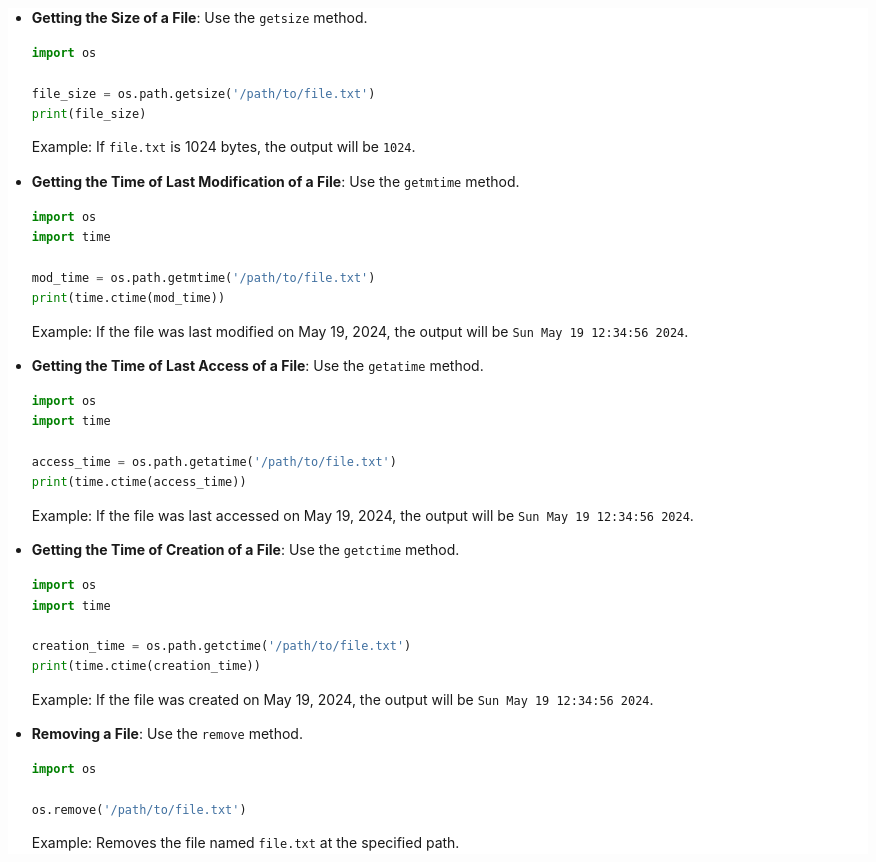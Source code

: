 - **Getting the Size of a File**: Use the `getsize` method.
  ```python
  import os
  
  file_size = os.path.getsize('/path/to/file.txt')
  print(file_size)
  ```
  Example: If `file.txt` is 1024 bytes, the output will be `1024`.

- **Getting the Time of Last Modification of a File**: Use the `getmtime` method.
  ```python
  import os
  import time
  
  mod_time = os.path.getmtime('/path/to/file.txt')
  print(time.ctime(mod_time))
  ```
  Example: If the file was last modified on May 19, 2024, the output will be `Sun May 19 12:34:56 2024`.

- **Getting the Time of Last Access of a File**: Use the `getatime` method.
  ```python
  import os
  import time
  
  access_time = os.path.getatime('/path/to/file.txt')
  print(time.ctime(access_time))
  ```
  Example: If the file was last accessed on May 19, 2024, the output will be `Sun May 19 12:34:56 2024`.

- **Getting the Time of Creation of a File**: Use the `getctime` method.
  ```python
  import os
  import time
  
  creation_time = os.path.getctime('/path/to/file.txt')
  print(time.ctime(creation_time))
  ```
  Example: If the file was created on May 19, 2024, the output will be `Sun May 19 12:34:56 2024`.

- **Removing a File**: Use the `remove` method.
  ```python
  import os
  
  os.remove('/path/to/file.txt')
  ```
  Example: Removes the file named `file.txt` at the specified path.
```
